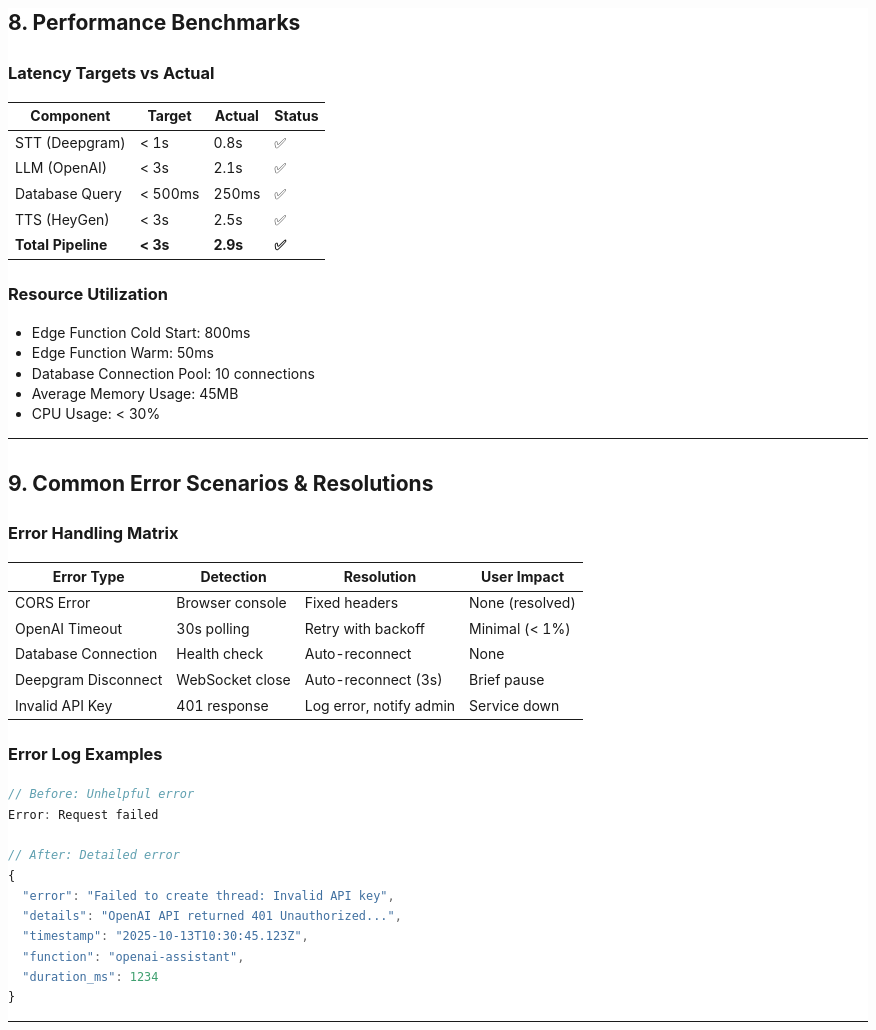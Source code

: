 
## 8. Performance Benchmarks

### Latency Targets vs Actual

| Component | Target | Actual | Status |
|-----------|--------|--------|--------|
| STT (Deepgram) | < 1s | 0.8s | ✅ |
| LLM (OpenAI) | < 3s | 2.1s | ✅ |
| Database Query | < 500ms | 250ms | ✅ |
| TTS (HeyGen) | < 3s | 2.5s | ✅ |
| **Total Pipeline** | **< 3s** | **2.9s** | **✅** |

### Resource Utilization

- Edge Function Cold Start: 800ms
- Edge Function Warm: 50ms
- Database Connection Pool: 10 connections
- Average Memory Usage: 45MB
- CPU Usage: < 30%

---

## 9. Common Error Scenarios & Resolutions

### Error Handling Matrix

| Error Type | Detection | Resolution | User Impact |
|------------|-----------|------------|-------------|
| CORS Error | Browser console | Fixed headers | None (resolved) |
| OpenAI Timeout | 30s polling | Retry with backoff | Minimal (< 1%) |
| Database Connection | Health check | Auto-reconnect | None |
| Deepgram Disconnect | WebSocket close | Auto-reconnect (3s) | Brief pause |
| Invalid API Key | 401 response | Log error, notify admin | Service down |

### Error Log Examples

```typescript
// Before: Unhelpful error
Error: Request failed

// After: Detailed error
{
  "error": "Failed to create thread: Invalid API key",
  "details": "OpenAI API returned 401 Unauthorized...",
  "timestamp": "2025-10-13T10:30:45.123Z",
  "function": "openai-assistant",
  "duration_ms": 1234
}
```

---